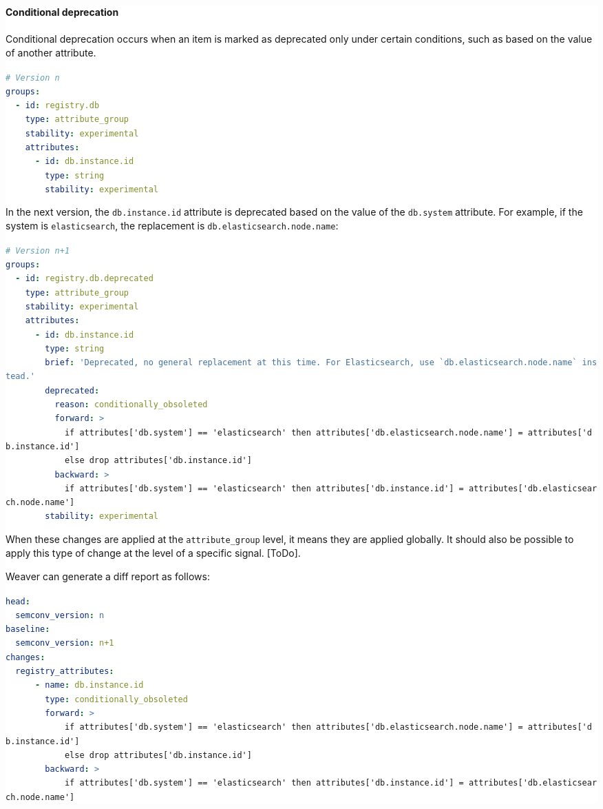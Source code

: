 #### Conditional deprecation

Conditional deprecation occurs when an item is marked as deprecated only under certain conditions, such as based on the
value of another attribute.

```yaml
# Version n
groups:
  - id: registry.db
    type: attribute_group
    stability: experimental
    attributes:
      - id: db.instance.id
        type: string
        stability: experimental
```

In the next version, the `db.instance.id` attribute is deprecated based on the value of the `db.system` attribute. For
example, if the system is `elasticsearch`, the replacement is `db.elasticsearch.node.name`:

```yaml
# Version n+1
groups:
  - id: registry.db.deprecated
    type: attribute_group
    stability: experimental
    attributes:
      - id: db.instance.id
        type: string
        brief: 'Deprecated, no general replacement at this time. For Elasticsearch, use `db.elasticsearch.node.name` instead.'
        deprecated:
          reason: conditionally_obsoleted
          forward: >
            if attributes['db.system'] == 'elasticsearch' then attributes['db.elasticsearch.node.name'] = attributes['db.instance.id']
            else drop attributes['db.instance.id']
          backward: >
            if attributes['db.system'] == 'elasticsearch' then attributes['db.instance.id'] = attributes['db.elasticsearch.node.name']
        stability: experimental
```

When these changes are applied at the `attribute_group` level, it means they are applied globally. It should also be
possible to apply this type of change at the level of a specific signal. [ToDo].

Weaver can generate a diff report as follows:

```yaml
head:
  semconv_version: n
baseline:
  semconv_version: n+1
changes:
  registry_attributes:
      - name: db.instance.id
        type: conditionally_obsoleted
        forward: >
            if attributes['db.system'] == 'elasticsearch' then attributes['db.elasticsearch.node.name'] = attributes['db.instance.id']
            else drop attributes['db.instance.id']
        backward: >
            if attributes['db.system'] == 'elasticsearch' then attributes['db.instance.id'] = attributes['db.elasticsearch.node.name']
```